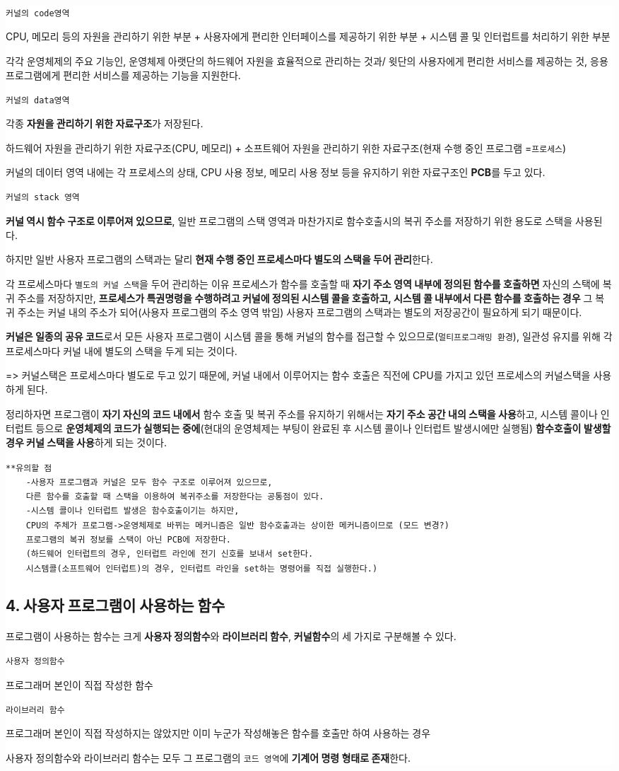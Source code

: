 `커널의 code영역`

CPU, 메모리 등의 자원을 관리하기 위한 부분 + 사용자에게 편리한 인터페이스를 제공하기 위한 부분 + 시스템 콜 및 인터럽트를 처리하기 위한 부분

각각 운영체제의 주요 기능인, 운영체제 아랫단의 하드웨어 자원을 효율적으로 관리하는 것과/ 윗단의 사용자에게 편리한 서비스를 제공하는 것, 응용프로그램에게 편리한 서비스를 제공하는 기능을 지원한다.

`커널의 data영역`

각종 **자원을 관리하기 위한 자료구조**가 저장된다.

하드웨어 자원을 관리하기 위한 자료구조(CPU, 메모리) + 소프트웨어 자원을 관리하기 위한 자료구조(현재 수행 중인 프로그램 =`프로세스`)

커널의 데이터 영역 내에는 각 프로세스의 상태, CPU 사용 정보, 메모리 사용 정보 등을 유지하기 위한 자료구조인 **PCB**를 두고 있다.

`커널의 stack 영역`

 **커널 역시 함수 구조로 이루어져 있으므로**, 일반 프로그램의 스택 영역과 마찬가지로 함수호출시의 복귀 주소를 저장하기 위한 용도로 스택을 사용된다.

하지만 일반 사용자 프로그램의 스택과는 달리 **현재 수행 중인 프로세스마다 별도의 스택을 두어 관리**한다.

각 프로세스마다 `별도의 커널 스택`을 두어 관리하는 이유
프로세스가 함수를 호출할 때 **자기 주소 영역 내부에 정의된 함수를 호출하면** 자신의 스택에 복귀 주소를 저장하지만, **프로세스가 특권명령을 수행하려고 커널에 정의된 시스템 콜을 호출하고, 시스템 콜 내부에서 다른 함수를 호출하는 경우** 그 복귀 주소는 커널 내의 주소가 되어(사용자 프로그램의 주소 영역 밖임) 사용자 프로그램의 스택과는 별도의 저장공간이 필요하게 되기 때문이다.

**커널은 일종의 공유 코드**로서 모든 사용자 프로그램이 시스템 콜을 통해 커널의 함수를 접근할 수 있으므로(`멀티프로그래밍 환경`), 일관성 유지를 위해 각 프로세스마다 커널 내에 별도의 스택을 두게 되는 것이다.

=> 커널스택은 프로세스마다 별도로 두고 있기 때문에, 커널 내에서 이루어지는 함수 호출은 직전에 CPU를 가지고 있던 프로세스의 커널스택을 사용하게 된다.

정리하자면 프로그램이 **자기 자신의 코드 내에서** 함수 호출 및 복귀 주소를 유지하기 위해서는 **자기 주소 공간 내의 스택을 사용**하고, 시스템 콜이나 인터럽트 등으로 **운영체제의 코드가 실행되는 중에**(현대의 운영체제는 부팅이 완료된 후 시스템 콜이나 인터럽트 발생시에만 실행됨) **함수호출이 발생할 경우 커널 스택을 사용**하게 되는 것이다.

```
**유의할 점
    -사용자 프로그램과 커널은 모두 함수 구조로 이루어져 있으므로, 
    다른 함수를 호출할 때 스택을 이용하여 복귀주소를 저장한다는 공통점이 있다. 
    -시스템 콜이나 인터럽트 발생은 함수호출이기는 하지만, 
    CPU의 주체가 프로그램->운영체제로 바뀌는 메커니즘은 일반 함수호출과는 상이한 메커니즘이므로 (모드 변경?)
    프로그램의 복귀 정보를 스택이 아닌 PCB에 저장한다.
    (하드웨어 인터럽트의 경우, 인터럽트 라인에 전기 신호를 보내서 set한다.
    시스템콜(소프트웨어 인터럽트)의 경우, 인터럽트 라인을 set하는 명령어를 직접 실행한다.)
```

## **4. 사용자 프로그램이 사용하는 함수**

프로그램이 사용하는 함수는 크게 **사용자 정의함수**와 **라이브러리 함수**, **커널함수**의 세 가지로 구분해볼 수 있다.

`사용자 정의함수`

프로그래머 본인이 직접 작성한 함수

`라이브러리 함수`

프로그래머 본인이 직접 작성하지는 않았지만 이미 누군가 작성해놓은 함수를 호출만 하여 사용하는 경우

사용자 정의함수와 라이브러리 함수는 모두 그 프로그램의 `코드 영역`에 **기계어 명령 형태로 존재**한다.
